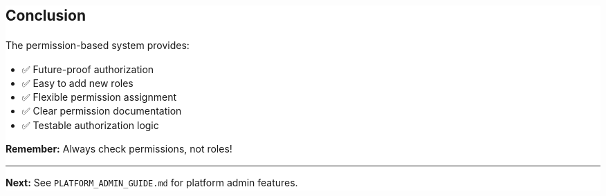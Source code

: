 
## Conclusion

The permission-based system provides:
- ✅ Future-proof authorization
- ✅ Easy to add new roles
- ✅ Flexible permission assignment
- ✅ Clear permission documentation
- ✅ Testable authorization logic

**Remember:** Always check permissions, not roles!

---

**Next:** See `PLATFORM_ADMIN_GUIDE.md` for platform admin features.
